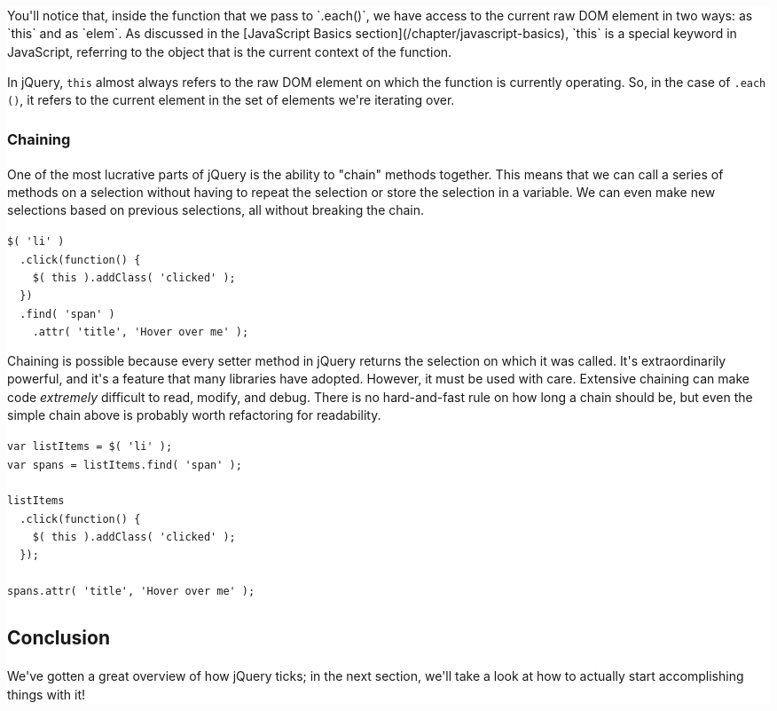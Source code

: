 <div class="alert alert-info">
You'll notice that, inside the function that we pass to `.each()`, we have access to the current raw DOM element in two ways: as `this` and as `elem`. As discussed in the [JavaScript Basics section](/chapter/javascript-basics), `this` is a special keyword in JavaScript, referring to the object that is the current context of the function.

In jQuery, `this` almost always refers to the raw DOM element on which the function is currently operating. So, in the case of `.each()`, it refers to the current element in the set of elements we're iterating over.
</div>

### Chaining

One of the most lucrative parts of jQuery is the ability to "chain" methods
together. This means that we can call a series of methods on a selection
without having to repeat the selection or store the selection in a variable. We
can even make new selections based on previous selections, all without breaking
the chain.

    $( 'li' )
      .click(function() {
        $( this ).addClass( 'clicked' );
      })
      .find( 'span' )
        .attr( 'title', 'Hover over me' );

Chaining is possible because every setter method in jQuery returns the
selection on which it was called. It's extraordinarily powerful, and it's a
feature that many libraries have adopted. However, it must be used with care.
Extensive chaining can make code *extremely* difficult to read, modify, and
debug. There is no hard-and-fast rule on how long a chain should be, but even
the simple chain above is probably worth refactoring for readability.

    var listItems = $( 'li' );
    var spans = listItems.find( 'span' );

    listItems
      .click(function() {
        $( this ).addClass( 'clicked' );
      });

    spans.attr( 'title', 'Hover over me' );

## Conclusion

We've gotten a great overview of how jQuery ticks; in the next section, we'll
take a look at how to actually start accomplishing things with it!
